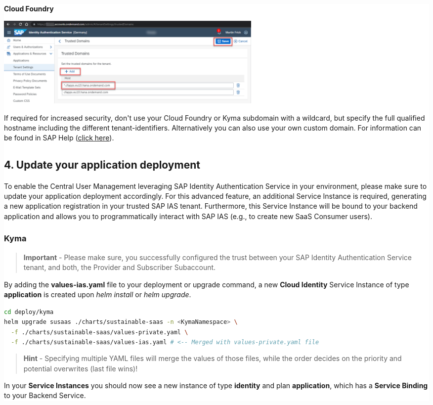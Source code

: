 **Cloud Foundry**

[<img src="./images/IAS_TrustedDomain02Cf.png" width="500" />](./images/IAS_TrustedDomain02Cf.png?raw=true)


If required for increased security, don't use your Cloud Foundry or Kyma subdomain with a wildcard, but specify the full qualified hostname including the different tenant-identifiers. Alternatively you can also use your own custom domain. For information can be found in SAP Help ([click here](https://help.sap.com/docs/IDENTITY_AUTHENTICATION/6d6d63354d1242d185ab4830fc04feb1/08fa1fe816704d99a6bcab245158ebca.html?locale=en-US)).


## 4. Update your application deployment

To enable the Central User Management leveraging SAP Identity Authentication Service in your environment, please make sure to update your application deployment accordingly. For this advanced feature, an additional Service Instance is required, generating a new application registration in your trusted SAP IAS tenant. Furthermore, this Service Instance will be bound to your backend application and allows you to programmatically interact with SAP IAS (e.g., to create new SaaS Consumer users).

### Kyma

> **Important** - Please make sure, you successfully configured the trust between your SAP Identity Authentication Service tenant, and both, the Provider and Subscriber Subaccount.

By adding the **values-ias.yaml** file to your deployment or upgrade command, a new **Cloud Identity** Service Instance of type **application** is created upon *helm install* or *helm upgrade*. 

```sh
cd deploy/kyma
helm upgrade susaas ./charts/sustainable-saas -n <KymaNamespace> \
  -f ./charts/sustainable-saas/values-private.yaml \
  -f ./charts/sustainable-saas/values-ias.yaml # <-- Merged with values-private.yaml file
```

> **Hint** - Specifying multiple YAML files will merge the values of those files, while the order decides on the priority and potential overwrites (last file wins)!

In your **Service Instances** you should now see a new instance of type **identity** and plan **application**, which has a **Service Binding** to your Backend Service. 
